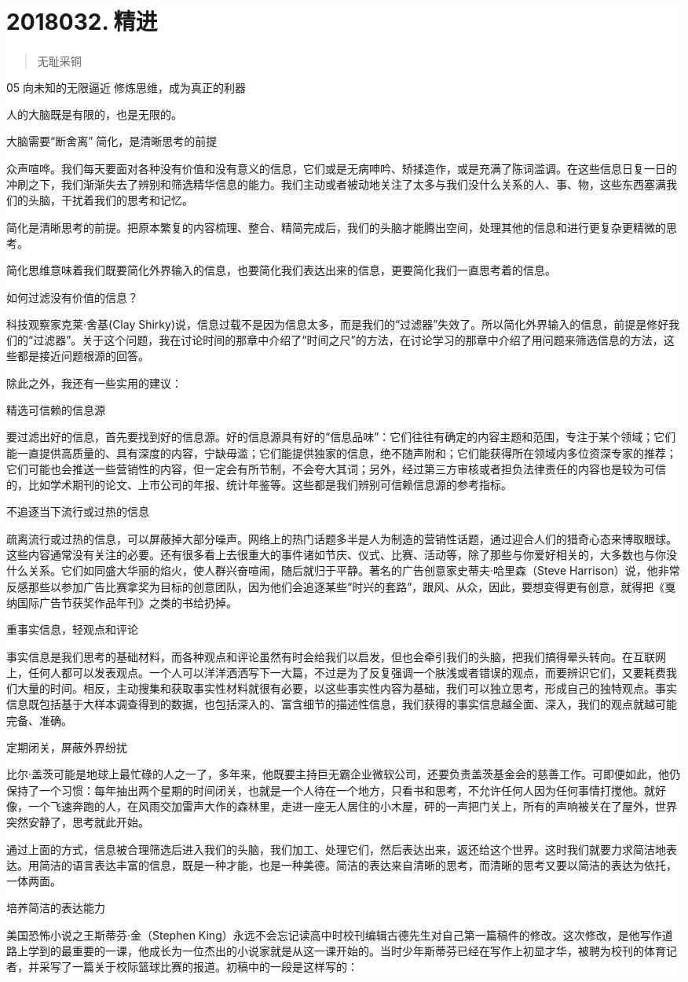 # 2018032. 精进
> 无耻采铜



05 向未知的无限逼近 修炼思维，成为真正的利器




人的大脑既是有限的，也是无限的。





大脑需要“断舍离” 简化，是清晰思考的前提



众声喧哗。我们每天要面对各种没有价值和没有意义的信息，它们或是无病呻吟、矫揉造作，或是充满了陈词滥调。在这些信息日复一日的冲刷之下，我们渐渐失去了辨别和筛选精华信息的能力。我们主动或者被动地关注了太多与我们没什么关系的人、事、物，这些东西塞满我们的头脑，干扰着我们的思考和记忆。

简化是清晰思考的前提。把原本繁复的内容梳理、整合、精简完成后，我们的头脑才能腾出空间，处理其他的信息和进行更复杂更精微的思考。

简化思维意味着我们既要简化外界输入的信息，也要简化我们表达出来的信息，更要简化我们一直思考着的信息。

如何过滤没有价值的信息？

科技观察家克莱·舍基(Clay Shirky)说，信息过载不是因为信息太多，而是我们的“过滤器”失效了。所以简化外界输入的信息，前提是修好我们的“过滤器”。关于这个问题，我在讨论时间的那章中介绍了“时间之尺”的方法，在讨论学习的那章中介绍了用问题来筛选信息的方法，这些都是接近问题根源的回答。

除此之外，我还有一些实用的建议：

精选可信赖的信息源

要过滤出好的信息，首先要找到好的信息源。好的信息源具有好的“信息品味”：它们往往有确定的内容主题和范围，专注于某个领域；它们能一直提供高质量的、具有深度的内容，宁缺毋滥；它们能提供独家的信息，绝不随声附和；它们能获得所在领域内多位资深专家的推荐；它们可能也会推送一些营销性的内容，但一定会有所节制，不会夸大其词；另外，经过第三方审核或者担负法律责任的内容也是较为可信的，比如学术期刊的论文、上市公司的年报、统计年鉴等。这些都是我们辨别可信赖信息源的参考指标。

不追逐当下流行或过热的信息

疏离流行或过热的信息，可以屏蔽掉大部分噪声。网络上的热门话题多半是人为制造的营销性话题，通过迎合人们的猎奇心态来博取眼球。这些内容通常没有关注的必要。还有很多看上去很重大的事件诸如节庆、仪式、比赛、活动等，除了那些与你爱好相关的，大多数也与你没什么关系。它们如同盛大华丽的焰火，使人群兴奋喧闹，随后就归于平静。著名的广告创意家史蒂夫·哈里森（Steve Harrison）说，他非常反感那些以参加广告比赛拿奖为目标的创意团队，因为他们会追逐某些“时兴的套路”，跟风、从众，因此，要想变得更有创意，就得把《戛纳国际广告节获奖作品年刊》之类的书给扔掉。

重事实信息，轻观点和评论

事实信息是我们思考的基础材料，而各种观点和评论虽然有时会给我们以启发，但也会牵引我们的头脑，把我们搞得晕头转向。在互联网上，任何人都可以发表观点。一个人可以洋洋洒洒写下一大篇，不过是为了反复强调一个肤浅或者错误的观点，而要辨识它们，又要耗费我们大量的时间。相反，主动搜集和获取事实性材料就很有必要，以这些事实性内容为基础，我们可以独立思考，形成自己的独特观点。事实信息既包括基于大样本调查得到的数据，也包括深入的、富含细节的描述性信息，我们获得的事实信息越全面、深入，我们的观点就越可能完备、准确。

定期闭关，屏蔽外界纷扰

比尔·盖茨可能是地球上最忙碌的人之一了，多年来，他既要主持巨无霸企业微软公司，还要负责盖茨基金会的慈善工作。可即便如此，他仍保持了一个习惯：每年抽出两个星期的时间闭关，也就是一个人待在一个地方，只看书和思考，不允许任何人因为任何事情打搅他。就好像，一个飞速奔跑的人，在风雨交加雷声大作的森林里，走进一座无人居住的小木屋，砰的一声把门关上，所有的声响被关在了屋外，世界突然安静了，思考就此开始。

通过上面的方式，信息被合理筛选后进入我们的头脑，我们加工、处理它们，然后表达出来，返还给这个世界。这时我们就要力求简洁地表达。用简洁的语言表达丰富的信息，既是一种才能，也是一种美德。简洁的表达来自清晰的思考，而清晰的思考又要以简洁的表达为依托，一体两面。

培养简洁的表达能力

美国恐怖小说之王斯蒂芬·金（Stephen King）永远不会忘记读高中时校刊编辑古德先生对自己第一篇稿件的修改。这次修改，是他写作道路上学到的最重要的一课，他成长为一位杰出的小说家就是从这一课开始的。当时少年斯蒂芬已经在写作上初显才华，被聘为校刊的体育记者，并采写了一篇关于校际篮球比赛的报道。初稿中的一段是这样写的：
